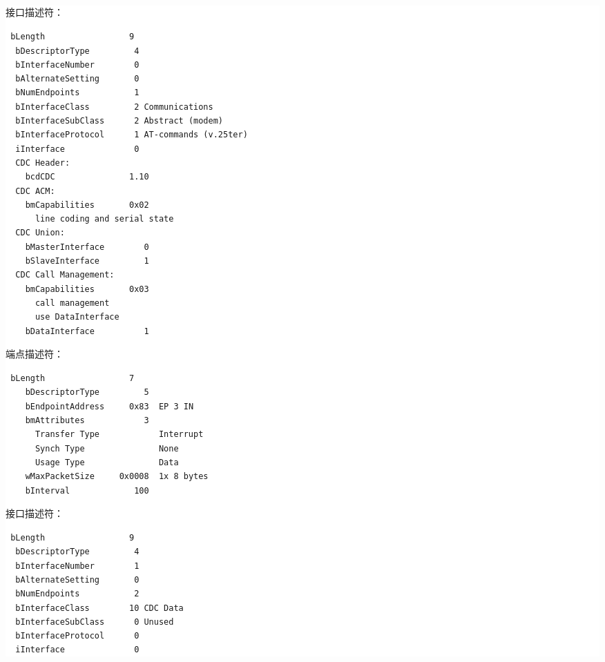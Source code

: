 接口描述符：

```
 bLength                 9
  bDescriptorType         4
  bInterfaceNumber        0
  bAlternateSetting       0
  bNumEndpoints           1
  bInterfaceClass         2 Communications
  bInterfaceSubClass      2 Abstract (modem)
  bInterfaceProtocol      1 AT-commands (v.25ter)
  iInterface              0 
  CDC Header:
    bcdCDC               1.10
  CDC ACM:
    bmCapabilities       0x02
      line coding and serial state
  CDC Union:
    bMasterInterface        0
    bSlaveInterface         1 
  CDC Call Management:
    bmCapabilities       0x03
      call management
      use DataInterface
    bDataInterface          1 
```

端点描述符：

```
 bLength                 7
    bDescriptorType         5
    bEndpointAddress     0x83  EP 3 IN
    bmAttributes            3
      Transfer Type            Interrupt
      Synch Type               None
      Usage Type               Data
    wMaxPacketSize     0x0008  1x 8 bytes
    bInterval             100 
```

接口描述符：

```
 bLength                 9
  bDescriptorType         4
  bInterfaceNumber        1
  bAlternateSetting       0
  bNumEndpoints           2
  bInterfaceClass        10 CDC Data
  bInterfaceSubClass      0 Unused
  bInterfaceProtocol      0 
  iInterface              0 
```
